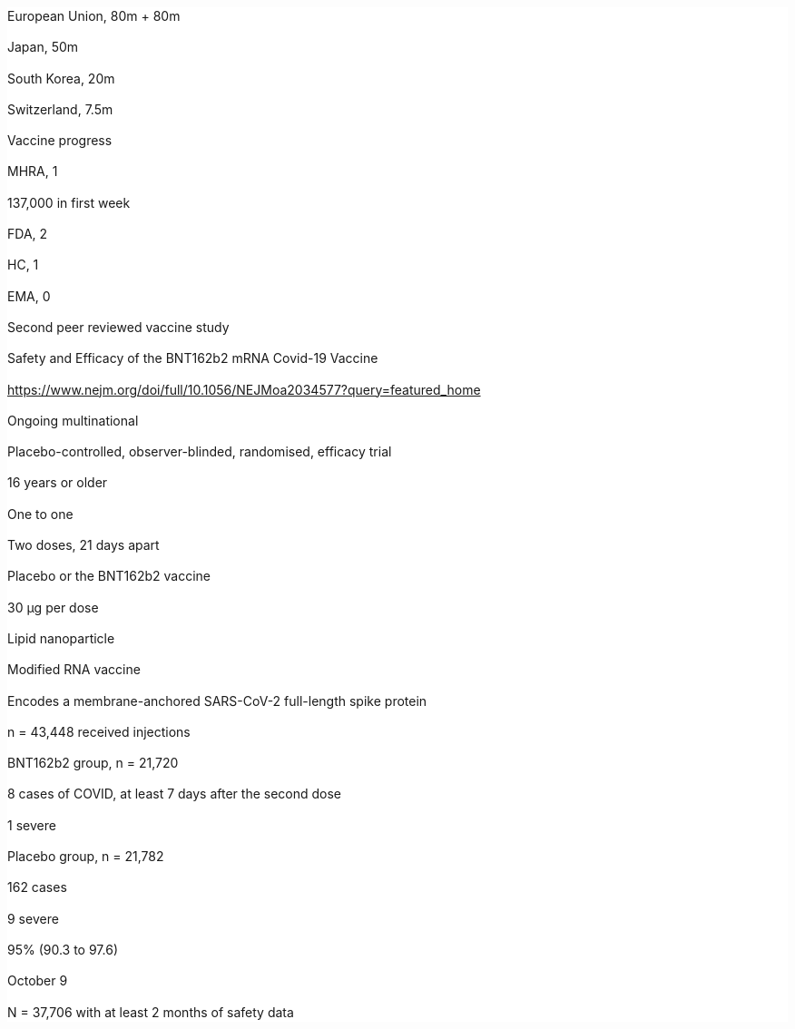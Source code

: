 European Union, 80m + 80m

Japan, 50m

South Korea, 20m

Switzerland, 7.5m

Vaccine progress

MHRA, 1

137,000 in first week

FDA, 2

HC, 1

EMA, 0

Second peer reviewed vaccine study

Safety and Efficacy of the BNT162b2 mRNA Covid-19 Vaccine

https://www.nejm.org/doi/full/10.1056/NEJMoa2034577?query=featured_home

Ongoing multinational

Placebo-controlled, observer-blinded, randomised, efficacy trial

16 years or older

One to one

Two doses, 21 days apart

Placebo or the BNT162b2 vaccine

30 μg per dose

Lipid nanoparticle

Modified RNA vaccine

Encodes a membrane-anchored SARS-CoV-2 full-length spike protein

n = 43,448 received injections

BNT162b2 group, n = 21,720

8 cases of COVID, at least 7 days after the second dose

1 severe

Placebo group, n = 21,782

162 cases

9 severe

95% (90.3 to 97.6)

October 9

N = 37,706 with at least 2 months of safety data
